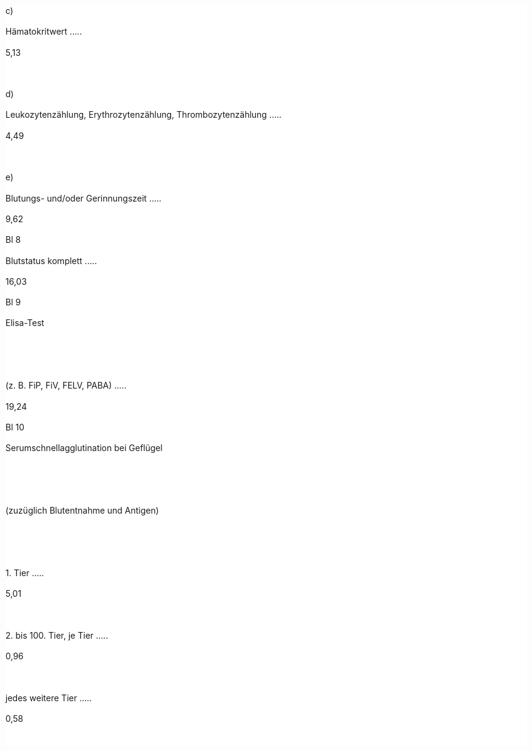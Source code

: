 c)

Hämatokritwert .....

5,13

 

d)

Leukozytenzählung, Erythrozytenzählung, Thrombozytenzählung .....

4,49

 

e)

Blutungs- und/oder Gerinnungszeit .....

9,62

Bl 8

Blutstatus komplett .....

16,03

Bl 9

Elisa-Test

 

 

(z. B. FiP, FiV, FELV, PABA) .....

19,24

Bl 10

Serumschnellagglutination bei Geflügel

 

 

(zuzüglich Blutentnahme und Antigen)

 

 

1\. Tier .....

5,01

 

2\. bis 100. Tier, je Tier .....

0,96

 

jedes weitere Tier .....

0,58

 
